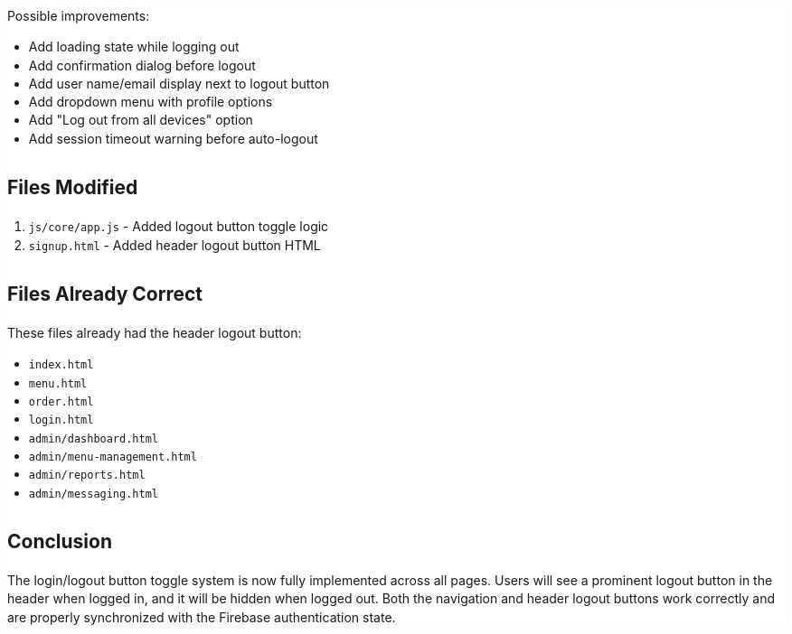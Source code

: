 Possible improvements:
- Add loading state while logging out
- Add confirmation dialog before logout
- Add user name/email display next to logout button
- Add dropdown menu with profile options
- Add "Log out from all devices" option
- Add session timeout warning before auto-logout

## Files Modified

1. `js/core/app.js` - Added logout button toggle logic
2. `signup.html` - Added header logout button HTML

## Files Already Correct

These files already had the header logout button:
- `index.html`
- `menu.html`
- `order.html`
- `login.html`
- `admin/dashboard.html`
- `admin/menu-management.html`
- `admin/reports.html`
- `admin/messaging.html`

## Conclusion

The login/logout button toggle system is now fully implemented across all pages. Users will see a prominent logout button in the header when logged in, and it will be hidden when logged out. Both the navigation and header logout buttons work correctly and are properly synchronized with the Firebase authentication state.

